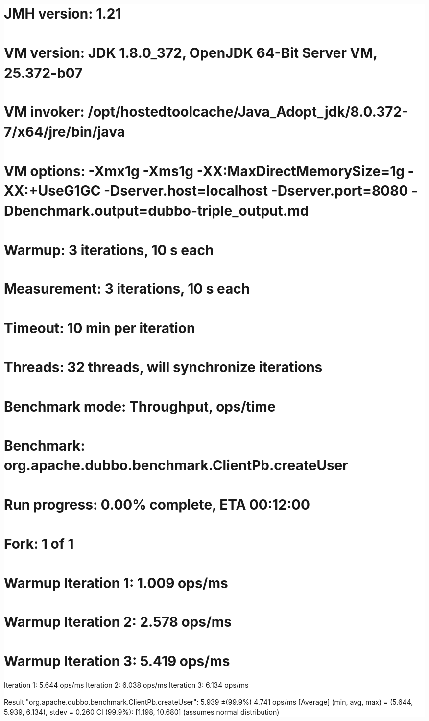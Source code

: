 # JMH version: 1.21
# VM version: JDK 1.8.0_372, OpenJDK 64-Bit Server VM, 25.372-b07
# VM invoker: /opt/hostedtoolcache/Java_Adopt_jdk/8.0.372-7/x64/jre/bin/java
# VM options: -Xmx1g -Xms1g -XX:MaxDirectMemorySize=1g -XX:+UseG1GC -Dserver.host=localhost -Dserver.port=8080 -Dbenchmark.output=dubbo-triple_output.md
# Warmup: 3 iterations, 10 s each
# Measurement: 3 iterations, 10 s each
# Timeout: 10 min per iteration
# Threads: 32 threads, will synchronize iterations
# Benchmark mode: Throughput, ops/time
# Benchmark: org.apache.dubbo.benchmark.ClientPb.createUser

# Run progress: 0.00% complete, ETA 00:12:00
# Fork: 1 of 1
# Warmup Iteration   1: 1.009 ops/ms
# Warmup Iteration   2: 2.578 ops/ms
# Warmup Iteration   3: 5.419 ops/ms
Iteration   1: 5.644 ops/ms
Iteration   2: 6.038 ops/ms
Iteration   3: 6.134 ops/ms


Result "org.apache.dubbo.benchmark.ClientPb.createUser":
  5.939 ±(99.9%) 4.741 ops/ms [Average]
  (min, avg, max) = (5.644, 5.939, 6.134), stdev = 0.260
  CI (99.9%): [1.198, 10.680] (assumes normal distribution)
